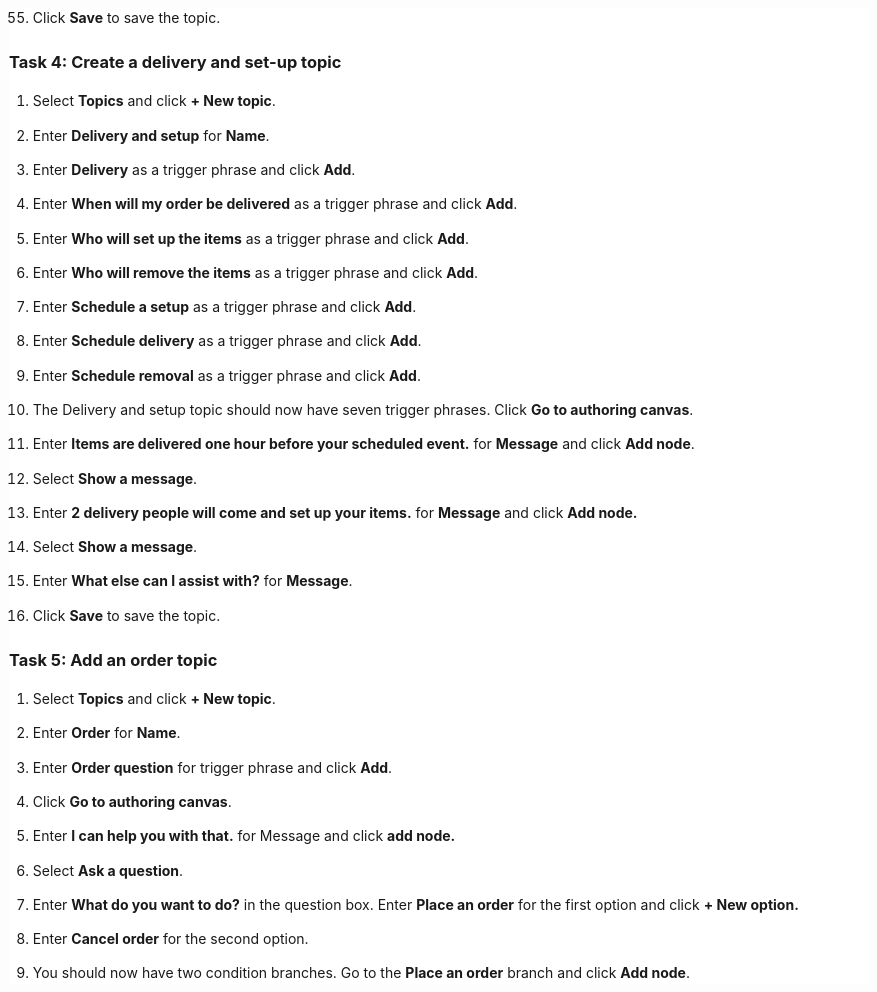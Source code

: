 55. Click **Save** to save the topic.

### Task 4: Create a delivery and set-up topic

1.  Select **Topics** and click **+ New topic**.

2.  Enter **Delivery and setup** for **Name**.

3.  Enter **Delivery** as a trigger phrase and click **Add**.

4.  Enter **When will my order be delivered** as a trigger phrase and click
    **Add**.

5.  Enter **Who will set up the items** as a trigger phrase and click **Add**.

6.  Enter **Who will remove the items** as a trigger phrase and click **Add**.

7.  Enter **Schedule a setup** as a trigger phrase and click **Add**.

8.  Enter **Schedule delivery** as a trigger phrase and click **Add**.

9.  Enter **Schedule removal** as a trigger phrase and click **Add**.

10. The Delivery and setup topic should now have seven trigger phrases. Click
    **Go to authoring canvas**.

11. Enter **Items are delivered one hour before your scheduled event.** for
    **Message** and click **Add node**.

12. Select **Show a message**.

13. Enter **2 delivery people will come and set up your items.** for **Message**
    and click **Add node.**

14. Select **Show a message**.

15. Enter **What else can I assist with?** for **Message**.

16. Click **Save** to save the topic.

### Task 5: Add an order topic

1.  Select **Topics** and click **+ New topic**.

2.  Enter **Order** for **Name**.

3.  Enter **Order question** for trigger phrase and click **Add**.

4.  Click **Go to authoring canvas**.

5.  Enter **I can help you with that.** for Message and click **add node.**

6.  Select **Ask a question**.

7.  Enter **What do you want to do?** in the question box. Enter **Place an
    order** for the first option and click **+ New option.**

8.  Enter **Cancel order** for the second option.

9.  You should now have two condition branches. Go to the **Place an order**
    branch and click **Add node**.
